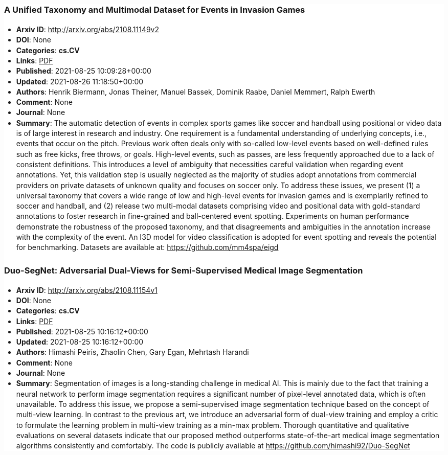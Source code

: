 

### A Unified Taxonomy and Multimodal Dataset for Events in Invasion Games
- **Arxiv ID**: http://arxiv.org/abs/2108.11149v2
- **DOI**: None
- **Categories**: **cs.CV**
- **Links**: [PDF](http://arxiv.org/pdf/2108.11149v2)
- **Published**: 2021-08-25 10:09:28+00:00
- **Updated**: 2021-08-26 11:18:50+00:00
- **Authors**: Henrik Biermann, Jonas Theiner, Manuel Bassek, Dominik Raabe, Daniel Memmert, Ralph Ewerth
- **Comment**: None
- **Journal**: None
- **Summary**: The automatic detection of events in complex sports games like soccer and handball using positional or video data is of large interest in research and industry. One requirement is a fundamental understanding of underlying concepts, i.e., events that occur on the pitch. Previous work often deals only with so-called low-level events based on well-defined rules such as free kicks, free throws, or goals. High-level events, such as passes, are less frequently approached due to a lack of consistent definitions. This introduces a level of ambiguity that necessities careful validation when regarding event annotations. Yet, this validation step is usually neglected as the majority of studies adopt annotations from commercial providers on private datasets of unknown quality and focuses on soccer only. To address these issues, we present (1) a universal taxonomy that covers a wide range of low and high-level events for invasion games and is exemplarily refined to soccer and handball, and (2) release two multi-modal datasets comprising video and positional data with gold-standard annotations to foster research in fine-grained and ball-centered event spotting. Experiments on human performance demonstrate the robustness of the proposed taxonomy, and that disagreements and ambiguities in the annotation increase with the complexity of the event. An I3D model for video classification is adopted for event spotting and reveals the potential for benchmarking. Datasets are available at: https://github.com/mm4spa/eigd



### Duo-SegNet: Adversarial Dual-Views for Semi-Supervised Medical Image Segmentation
- **Arxiv ID**: http://arxiv.org/abs/2108.11154v1
- **DOI**: None
- **Categories**: **cs.CV**
- **Links**: [PDF](http://arxiv.org/pdf/2108.11154v1)
- **Published**: 2021-08-25 10:16:12+00:00
- **Updated**: 2021-08-25 10:16:12+00:00
- **Authors**: Himashi Peiris, Zhaolin Chen, Gary Egan, Mehrtash Harandi
- **Comment**: None
- **Journal**: None
- **Summary**: Segmentation of images is a long-standing challenge in medical AI. This is mainly due to the fact that training a neural network to perform image segmentation requires a significant number of pixel-level annotated data, which is often unavailable. To address this issue, we propose a semi-supervised image segmentation technique based on the concept of multi-view learning. In contrast to the previous art, we introduce an adversarial form of dual-view training and employ a critic to formulate the learning problem in multi-view training as a min-max problem. Thorough quantitative and qualitative evaluations on several datasets indicate that our proposed method outperforms state-of-the-art medical image segmentation algorithms consistently and comfortably. The code is publicly available at https://github.com/himashi92/Duo-SegNet
